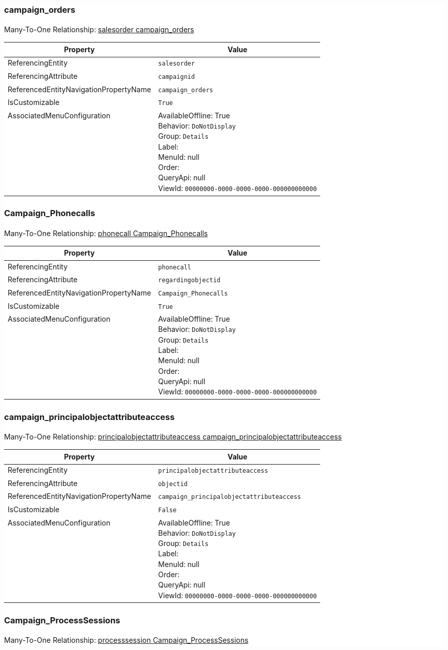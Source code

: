 ### <a name="BKMK_campaign_orders"></a> campaign_orders

Many-To-One Relationship: [salesorder campaign_orders](salesorder.md#BKMK_campaign_orders)

|Property|Value|
|---|---|
|ReferencingEntity|`salesorder`|
|ReferencingAttribute|`campaignid`|
|ReferencedEntityNavigationPropertyName|`campaign_orders`|
|IsCustomizable|`True`|
|AssociatedMenuConfiguration|AvailableOffline: True<br />Behavior: `DoNotDisplay`<br />Group: `Details`<br />Label: <br />MenuId: null<br />Order: <br />QueryApi: null<br />ViewId: `00000000-0000-0000-0000-000000000000`|

### <a name="BKMK_Campaign_Phonecalls"></a> Campaign_Phonecalls

Many-To-One Relationship: [phonecall Campaign_Phonecalls](phonecall.md#BKMK_Campaign_Phonecalls)

|Property|Value|
|---|---|
|ReferencingEntity|`phonecall`|
|ReferencingAttribute|`regardingobjectid`|
|ReferencedEntityNavigationPropertyName|`Campaign_Phonecalls`|
|IsCustomizable|`True`|
|AssociatedMenuConfiguration|AvailableOffline: True<br />Behavior: `DoNotDisplay`<br />Group: `Details`<br />Label: <br />MenuId: null<br />Order: <br />QueryApi: null<br />ViewId: `00000000-0000-0000-0000-000000000000`|

### <a name="BKMK_campaign_principalobjectattributeaccess"></a> campaign_principalobjectattributeaccess

Many-To-One Relationship: [principalobjectattributeaccess campaign_principalobjectattributeaccess](principalobjectattributeaccess.md#BKMK_campaign_principalobjectattributeaccess)

|Property|Value|
|---|---|
|ReferencingEntity|`principalobjectattributeaccess`|
|ReferencingAttribute|`objectid`|
|ReferencedEntityNavigationPropertyName|`campaign_principalobjectattributeaccess`|
|IsCustomizable|`False`|
|AssociatedMenuConfiguration|AvailableOffline: True<br />Behavior: `DoNotDisplay`<br />Group: `Details`<br />Label: <br />MenuId: null<br />Order: <br />QueryApi: null<br />ViewId: `00000000-0000-0000-0000-000000000000`|

### <a name="BKMK_Campaign_ProcessSessions"></a> Campaign_ProcessSessions

Many-To-One Relationship: [processsession Campaign_ProcessSessions](processsession.md#BKMK_Campaign_ProcessSessions)
